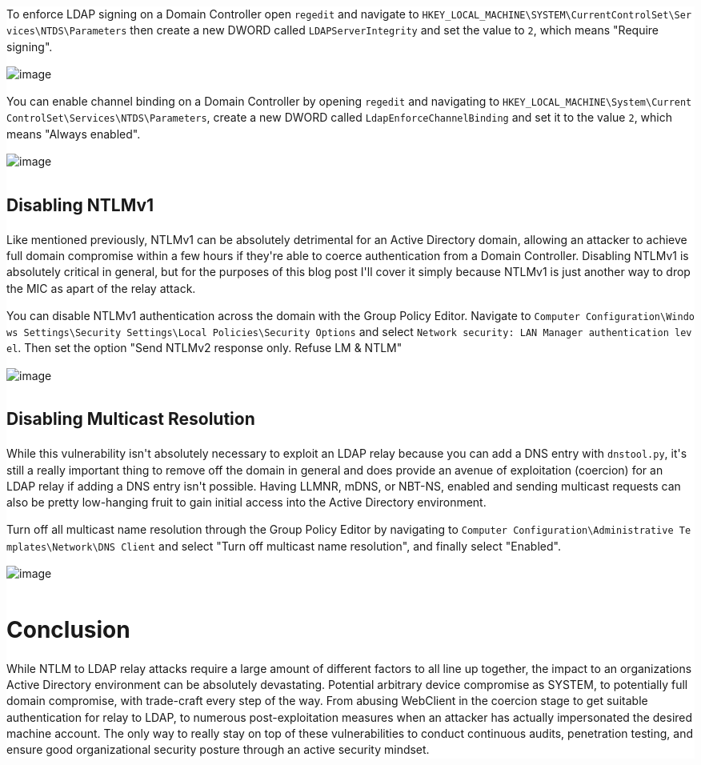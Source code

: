 To enforce LDAP signing on a Domain Controller open `regedit` and navigate to `HKEY_LOCAL_MACHINE\SYSTEM\CurrentControlSet\Services\NTDS\Parameters` then create a new DWORD called `LDAPServerIntegrity` and set the value to `2`, which means "Require signing".

![image](https://github.com/user-attachments/assets/cfe1e860-0b07-4a0e-af28-57c78af8281f)

You can enable channel binding on a Domain Controller by opening `regedit` and navigating to `HKEY_LOCAL_MACHINE\System\CurrentControlSet\Services\NTDS\Parameters`, create a new DWORD called `LdapEnforceChannelBinding` and set it to the value `2`, which means "Always enabled".

![image](https://github.com/user-attachments/assets/a7aa99e8-12a2-4a57-8049-09f034687a59)

## Disabling NTLMv1

Like mentioned previously, NTLMv1 can be absolutely detrimental for an Active Directory domain, allowing an attacker to achieve full domain compromise within a few hours if they're able to coerce authentication from a Domain Controller. Disabling NTLMv1 is absolutely critical in general, but for the purposes of this blog post I'll cover it simply because NTLMv1 is just another way to drop the MIC as apart of the relay attack. 

You can disable NTLMv1 authentication across the domain with the Group Policy Editor. Navigate to `Computer Configuration\Windows Settings\Security Settings\Local Policies\Security Options` and select `Network security: LAN Manager authentication level`. Then set the option "Send NTLMv2 response only. Refuse LM & NTLM"

![image](https://github.com/user-attachments/assets/595e11d7-9b57-4785-8556-03d7a83d990d)

## Disabling Multicast Resolution

While this vulnerability isn't absolutely necessary to exploit an LDAP relay because you can add a DNS entry with `dnstool.py`, it's still a really important thing to remove off the domain in general and does provide an avenue of exploitation (coercion) for an LDAP relay if adding a DNS entry isn't possible. Having LLMNR, mDNS, or NBT-NS, enabled and sending multicast requests can also be pretty low-hanging fruit to gain initial access into the Active Directory environment. 

Turn off all multicast name resolution through the Group Policy Editor by navigating to `Computer Configuration\Administrative Templates\Network\DNS Client` and select "Turn off multicast name resolution", and finally select "Enabled".

![image](https://github.com/user-attachments/assets/ad13aaf5-493e-4385-8833-558ec8e14b84)

# Conclusion

While NTLM to LDAP relay attacks require a large amount of different factors to all line up together, the impact to an organizations Active Directory environment can be absolutely devastating. Potential arbitrary device compromise as SYSTEM, to potentially full domain compromise, with trade-craft every step of the way. From abusing WebClient in the coercion stage to get suitable authentication for relay to LDAP, to numerous post-exploitation measures when an attacker has actually impersonated the desired machine account. The only way to really stay on top of these vulnerabilities to conduct continuous audits, penetration testing, and ensure good organizational security posture through an active security mindset. 

